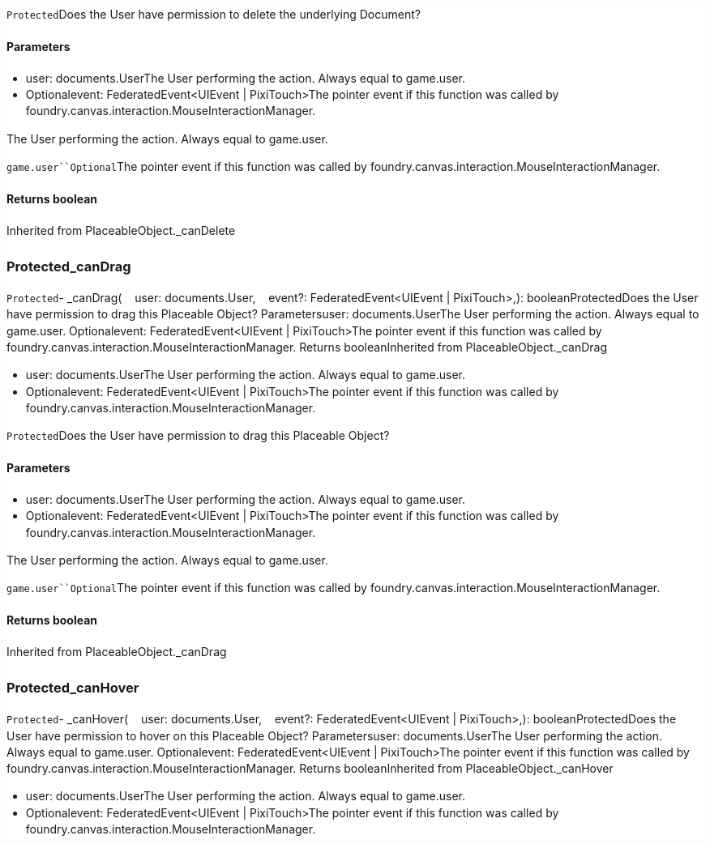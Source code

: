 `Protected`Does the User have permission to delete the underlying Document?


#### Parameters

- user: documents.UserThe User performing the action. Always equal to game.user.
- Optionalevent: FederatedEvent<UIEvent | PixiTouch>The pointer event if this function was called by
foundry.canvas.interaction.MouseInteractionManager.

The User performing the action. Always equal to game.user.

`game.user``Optional`The pointer event if this function was called by
foundry.canvas.interaction.MouseInteractionManager.


#### Returns boolean

Inherited from PlaceableObject._canDelete


### Protected_canDrag

`Protected`- _canDrag(    user: documents.User,    event?: FederatedEvent<UIEvent | PixiTouch>,): booleanProtectedDoes the User have permission to drag this Placeable Object?
Parametersuser: documents.UserThe User performing the action. Always equal to game.user.
Optionalevent: FederatedEvent<UIEvent | PixiTouch>The pointer event if this function was called by
foundry.canvas.interaction.MouseInteractionManager.
Returns booleanInherited from PlaceableObject._canDrag
- user: documents.UserThe User performing the action. Always equal to game.user.
- Optionalevent: FederatedEvent<UIEvent | PixiTouch>The pointer event if this function was called by
foundry.canvas.interaction.MouseInteractionManager.

`Protected`Does the User have permission to drag this Placeable Object?


#### Parameters

- user: documents.UserThe User performing the action. Always equal to game.user.
- Optionalevent: FederatedEvent<UIEvent | PixiTouch>The pointer event if this function was called by
foundry.canvas.interaction.MouseInteractionManager.

The User performing the action. Always equal to game.user.

`game.user``Optional`The pointer event if this function was called by
foundry.canvas.interaction.MouseInteractionManager.


#### Returns boolean

Inherited from PlaceableObject._canDrag


### Protected_canHover

`Protected`- _canHover(    user: documents.User,    event?: FederatedEvent<UIEvent | PixiTouch>,): booleanProtectedDoes the User have permission to hover on this Placeable Object?
Parametersuser: documents.UserThe User performing the action. Always equal to game.user.
Optionalevent: FederatedEvent<UIEvent | PixiTouch>The pointer event if this function was called by
foundry.canvas.interaction.MouseInteractionManager.
Returns booleanInherited from PlaceableObject._canHover
- user: documents.UserThe User performing the action. Always equal to game.user.
- Optionalevent: FederatedEvent<UIEvent | PixiTouch>The pointer event if this function was called by
foundry.canvas.interaction.MouseInteractionManager.
